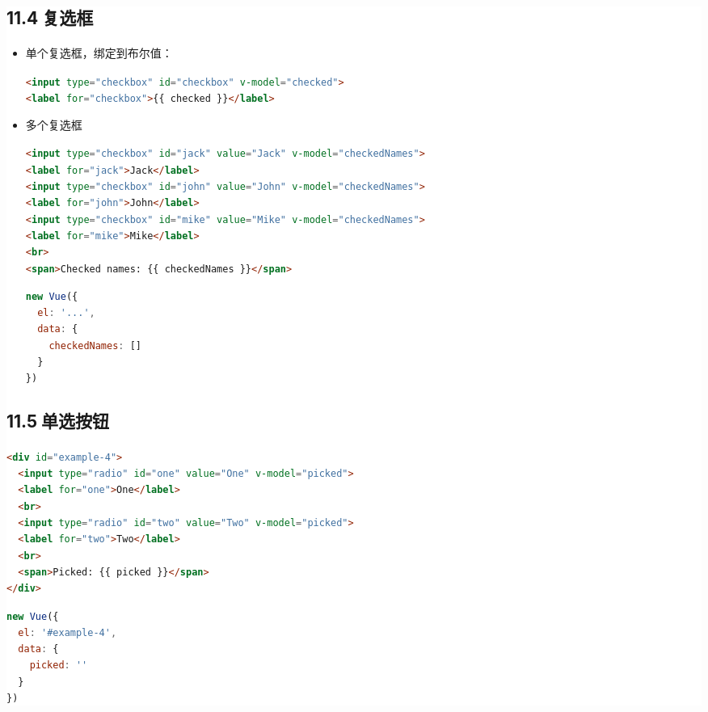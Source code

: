 


## 11.4 复选框

* 单个复选框，绑定到布尔值：

  ```html
  <input type="checkbox" id="checkbox" v-model="checked">
  <label for="checkbox">{{ checked }}</label>
  ```

* 多个复选框

  ```html
  <input type="checkbox" id="jack" value="Jack" v-model="checkedNames">
  <label for="jack">Jack</label>
  <input type="checkbox" id="john" value="John" v-model="checkedNames">
  <label for="john">John</label>
  <input type="checkbox" id="mike" value="Mike" v-model="checkedNames">
  <label for="mike">Mike</label>
  <br>
  <span>Checked names: {{ checkedNames }}</span>
  ```

  ```js
  new Vue({
    el: '...',
    data: {
      checkedNames: []
    }
  })
  ```

## 11.5 单选按钮

``` html
<div id="example-4">
  <input type="radio" id="one" value="One" v-model="picked">
  <label for="one">One</label>
  <br>
  <input type="radio" id="two" value="Two" v-model="picked">
  <label for="two">Two</label>
  <br>
  <span>Picked: {{ picked }}</span>
</div>
```

```js
new Vue({
  el: '#example-4',
  data: {
    picked: ''
  }
})
```
